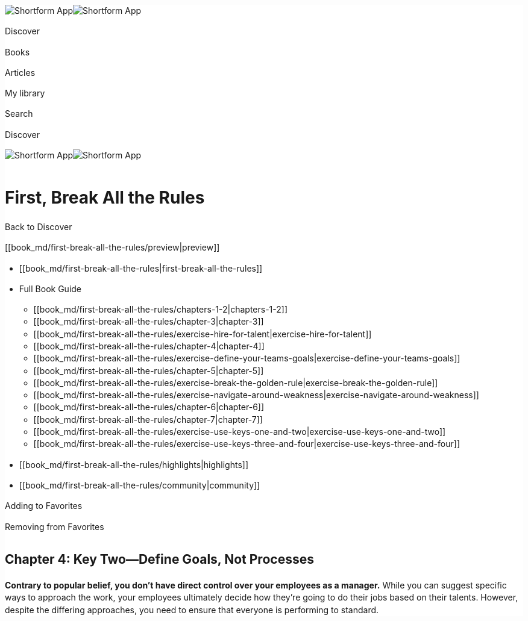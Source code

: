 ![Shortform App](/img/logo.36a2399e.svg)![Shortform App](/img/logo-dark.70c1b072.svg)

Discover

Books

Articles

My library

Search

Discover

![Shortform App](/img/logo.36a2399e.svg)![Shortform App](/img/logo-dark.70c1b072.svg)

# First, Break All the Rules

Back to Discover

[[book_md/first-break-all-the-rules/preview|preview]]

  * [[book_md/first-break-all-the-rules|first-break-all-the-rules]]
  * Full Book Guide

    * [[book_md/first-break-all-the-rules/chapters-1-2|chapters-1-2]]
    * [[book_md/first-break-all-the-rules/chapter-3|chapter-3]]
    * [[book_md/first-break-all-the-rules/exercise-hire-for-talent|exercise-hire-for-talent]]
    * [[book_md/first-break-all-the-rules/chapter-4|chapter-4]]
    * [[book_md/first-break-all-the-rules/exercise-define-your-teams-goals|exercise-define-your-teams-goals]]
    * [[book_md/first-break-all-the-rules/chapter-5|chapter-5]]
    * [[book_md/first-break-all-the-rules/exercise-break-the-golden-rule|exercise-break-the-golden-rule]]
    * [[book_md/first-break-all-the-rules/exercise-navigate-around-weakness|exercise-navigate-around-weakness]]
    * [[book_md/first-break-all-the-rules/chapter-6|chapter-6]]
    * [[book_md/first-break-all-the-rules/chapter-7|chapter-7]]
    * [[book_md/first-break-all-the-rules/exercise-use-keys-one-and-two|exercise-use-keys-one-and-two]]
    * [[book_md/first-break-all-the-rules/exercise-use-keys-three-and-four|exercise-use-keys-three-and-four]]
  * [[book_md/first-break-all-the-rules/highlights|highlights]]
  * [[book_md/first-break-all-the-rules/community|community]]



Adding to Favorites 

Removing from Favorites 

## Chapter 4: Key Two—Define Goals, Not Processes

**Contrary to popular belief, you don’t have direct control over your employees as a manager.** While you can suggest specific ways to approach the work, your employees ultimately decide how they’re going to do their jobs based on their talents. However, despite the differing approaches, you need to ensure that everyone is performing to standard.
